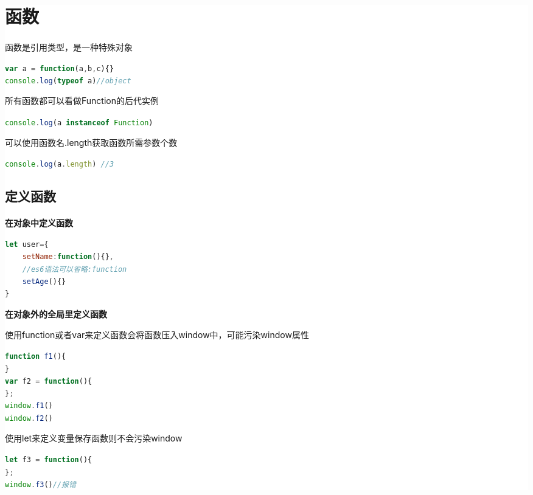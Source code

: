   

  



# 函数

函数是引用类型，是一种特殊对象

```javascript
var a = function(a,b,c){}
console.log(typeof a)//object
```

所有函数都可以看做Function的后代实例

```javascript
console.log(a instanceof Function)
```

可以使用函数名.length获取函数所需参数个数

```javascript
console.log(a.length) //3
```



## 定义函数

**在对象中定义函数**

```javascript
let user={
    setName:function(){},
    //es6语法可以省略:function
    setAge(){}
}
```

**在对象外的全局里定义函数**

使用function或者var来定义函数会将函数压入window中，可能污染window属性

```javascript
function f1(){
}
var f2 = function(){
};
window.f1()
window.f2()
```

使用let来定义变量保存函数则不会污染window

```javascript
let f3 = function(){
};
window.f3()//报错
```
